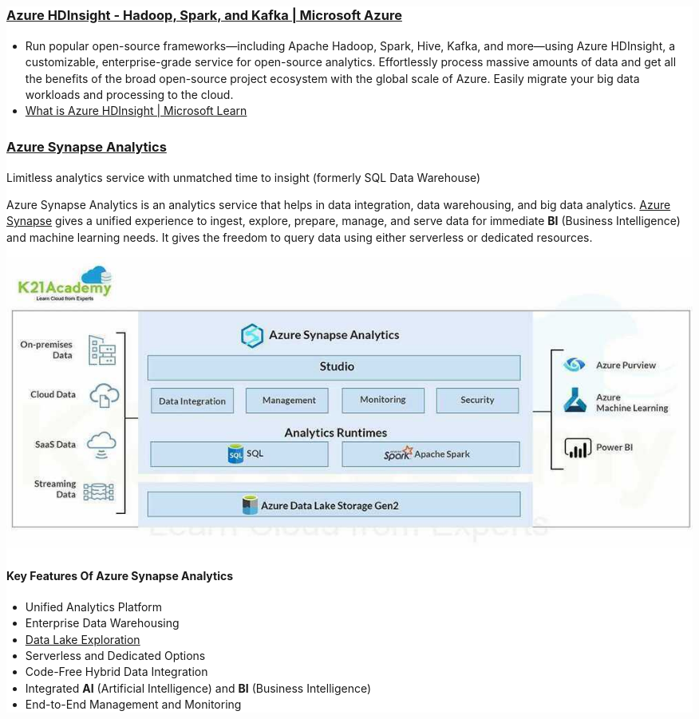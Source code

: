 
### [Azure HDInsight - Hadoop, Spark, and Kafka | Microsoft Azure](https://azure.microsoft.com/en-us/products/hdinsight)

- Run popular open-source frameworks—including Apache Hadoop, Spark, Hive, Kafka, and more—using Azure HDInsight, a customizable, enterprise-grade service for open-source analytics. Effortlessly process massive amounts of data and get all the benefits of the broad open-source project ecosystem with the global scale of Azure. Easily migrate your big data workloads and processing to the cloud.
- [What is Azure HDInsight | Microsoft Learn](https://learn.microsoft.com/en-us/azure/hdinsight/hdinsight-overview)

### [Azure Synapse Analytics](https://azure.microsoft.com/en-in/services/synapse-analytics/)

Limitless analytics service with unmatched time to insight (formerly SQL Data Warehouse)

Azure Synapse Analytics is an analytics service that helps in data integration, data warehousing, and big data analytics. [Azure Synapse](https://k21academy.com/microsoft-azure/data-engineer/azure-synapse-analytics/) gives a unified experience to ingest, explore, prepare, manage, and serve data for immediate **BI** (Business Intelligence) and machine learning needs. It gives the freedom to query data using either serverless or dedicated resources.

![Azure Synapse Analytics](../../../media/Pasted%20image%2020240301184327.jpg)

#### Key Features Of Azure Synapse Analytics

- Unified Analytics Platform
- Enterprise Data Warehousing
- [Data Lake Exploration](https://k21academy.com/microsoft-azure/data-engineer/azure-data-lake/)
- Serverless and Dedicated Options
- Code-Free Hybrid Data Integration
- Integrated **AI** (Artificial Intelligence) and **BI** (Business Intelligence)
- End-to-End Management and Monitoring
